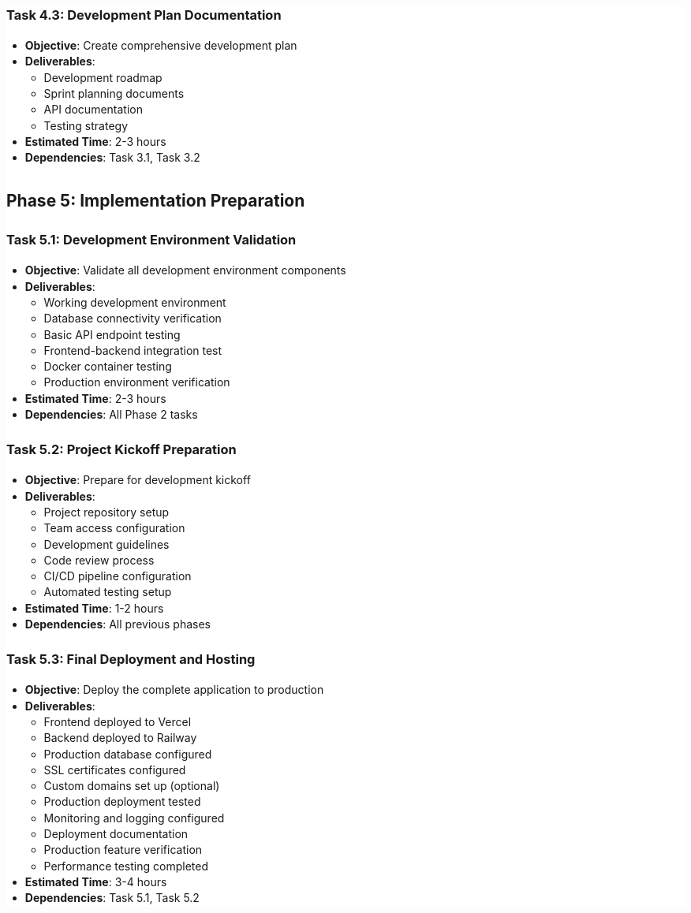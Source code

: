 ### Task 4.3: Development Plan Documentation
- **Objective**: Create comprehensive development plan
- **Deliverables**:
  - Development roadmap
  - Sprint planning documents
  - API documentation
  - Testing strategy
- **Estimated Time**: 2-3 hours
- **Dependencies**: Task 3.1, Task 3.2

## Phase 5: Implementation Preparation

### Task 5.1: Development Environment Validation
- **Objective**: Validate all development environment components
- **Deliverables**:
  - Working development environment
  - Database connectivity verification
  - Basic API endpoint testing
  - Frontend-backend integration test
  - Docker container testing
  - Production environment verification
- **Estimated Time**: 2-3 hours
- **Dependencies**: All Phase 2 tasks

### Task 5.2: Project Kickoff Preparation
- **Objective**: Prepare for development kickoff
- **Deliverables**:
  - Project repository setup
  - Team access configuration
  - Development guidelines
  - Code review process
  - CI/CD pipeline configuration
  - Automated testing setup
- **Estimated Time**: 1-2 hours
- **Dependencies**: All previous phases

### Task 5.3: Final Deployment and Hosting
- **Objective**: Deploy the complete application to production
- **Deliverables**:
  - Frontend deployed to Vercel
  - Backend deployed to Railway
  - Production database configured
  - SSL certificates configured
  - Custom domains set up (optional)
  - Production deployment tested
  - Monitoring and logging configured
  - Deployment documentation
  - Production feature verification
  - Performance testing completed
- **Estimated Time**: 3-4 hours
- **Dependencies**: Task 5.1, Task 5.2
